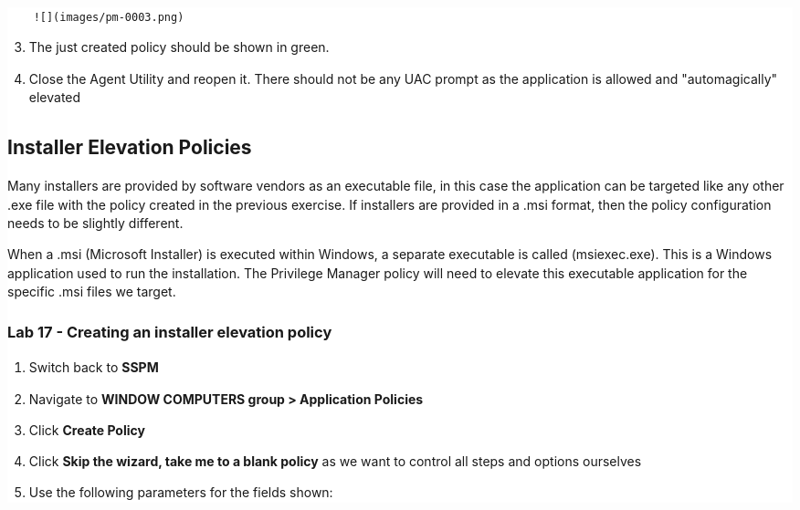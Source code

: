         ![](images/pm-0003.png)

3. The just created policy should be shown in green.

4. Close the Agent Utility and reopen it. There should not be any UAC prompt as the application is allowed and "automagically" elevated

## Installer Elevation Policies

Many installers are provided by software vendors as an executable file, in this case the application can be targeted like any other .exe file with the policy created in the previous exercise. If installers are provided in a .msi format, then the policy configuration needs to be slightly different.

When a .msi (Microsoft Installer) is executed within Windows, a separate executable is called (msiexec.exe). This is a Windows application used to run the installation. The Privilege Manager policy will need to elevate this executable application for the specific .msi files we target.

### Lab 17 - Creating an installer elevation policy

01. Switch back to **SSPM**

02. Navigate to **WINDOW COMPUTERS group > Application Policies**

03. Click **Create Policy**

04. Click **Skip the wizard, take me to a blank policy** as we want to control all steps and options ourselves

05. Use the following parameters for the fields shown:

